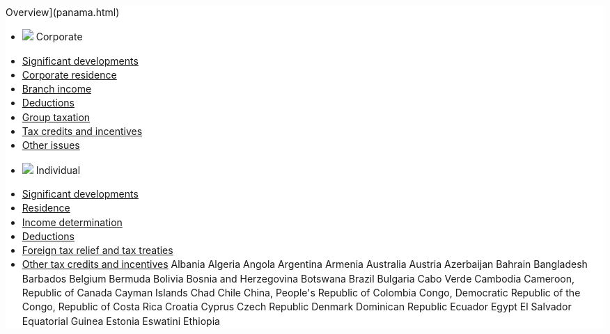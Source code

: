 Overview](panama.html)
* ![](-/media/world-wide-tax-summaries/dev/corporate-active-nav-icon.ashx%3Frev=e54e9d5b7d6f49b8a9de27757112981b&revision=e54e9d5b-7d6f-49b8-a9de-27757112981b&hash=24295379334D867E5CEB564DB7B5655AFB8CA649)
Corporate
+ [Significant developments](panama/corporate/significant-developments.html)
+ [Corporate residence](panama/corporate/corporate-residence.html)
+ [Branch income](panama/corporate/branch-income.html)
+ [Deductions](panama/corporate/deductions.html)
+ [Group taxation](panama/corporate/group-taxation.html)
+ [Tax credits and incentives](panama/corporate/tax-credits-and-incentives.html)
+ [Other issues](panama/corporate/other-issues.html)
* ![](-/media/world-wide-tax-summaries/dev/individual-inactive-nav-icon.ashx%3Frev=03b86f89ec914ecdaac1550e9f0b113f&revision=03b86f89-ec91-4ecd-aac1-550e9f0b113f&hash=FC11F4F8557815513DCBD945919A90DE94EE1FC0)
Individual
+ [Significant developments](panama/individual/significant-developments.html)
+ [Residence](panama/individual/residence.html)
+ [Income determination](panama/individual/income-determination.html)
+ [Deductions](panama/individual/deductions.html)
+ [Foreign tax relief and tax treaties](panama/individual/foreign-tax-relief-and-tax-treaties.html)
+ [Other tax credits and incentives](panama/individual/other-tax-credits-and-incentives.html)
Albania
Algeria
Angola
Argentina
Armenia
Australia
Austria
Azerbaijan
Bahrain
Bangladesh
Barbados
Belgium
Bermuda
Bolivia
Bosnia and Herzegovina
Botswana
Brazil
Bulgaria
Cabo Verde
Cambodia
Cameroon, Republic of
Canada
Cayman Islands
Chad
Chile
China, People's Republic of
Colombia
Congo, Democratic Republic of the
Congo, Republic of
Costa Rica
Croatia
Cyprus
Czech Republic
Denmark
Dominican Republic
Ecuador
Egypt
El Salvador
Equatorial Guinea
Estonia
Eswatini
Ethiopia